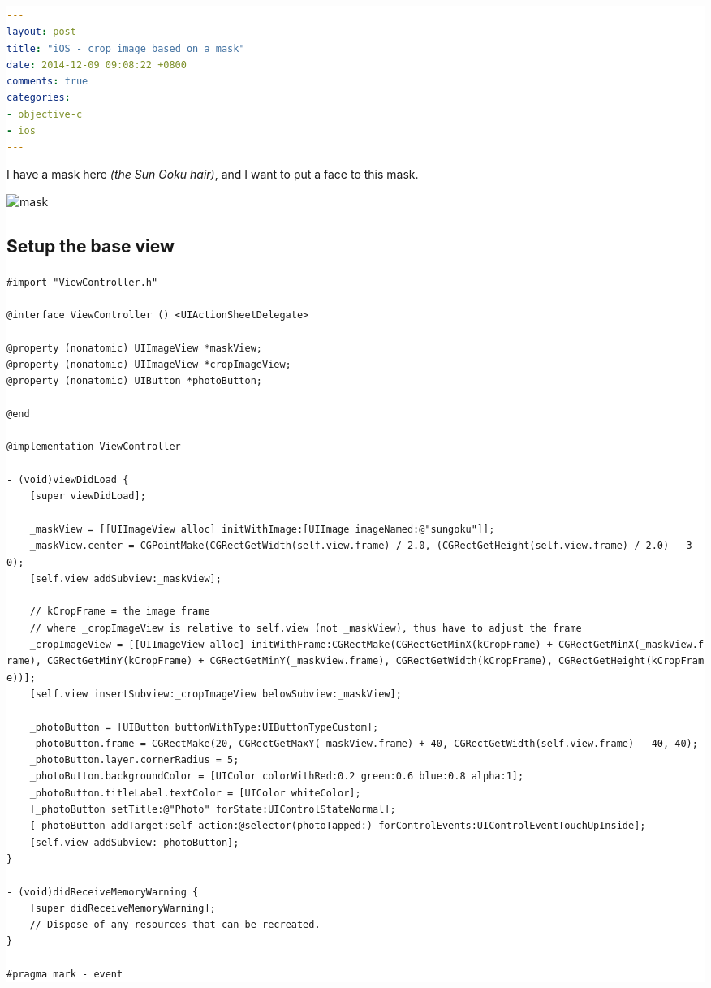 ```yaml
---
layout: post
title: "iOS - crop image based on a mask"
date: 2014-12-09 09:08:22 +0800
comments: true
categories: 
- objective-c
- ios
---
```


I have a mask here _(the Sun Goku hair)_, and I want to put a face to this mask.

![mask](http://jslim89.github.com/images/posts/2014-12-09-ios-crop-image-based-on-a-mask/mask.png)

## Setup the base view

```obj-c ViewController.m
#import "ViewController.h"

@interface ViewController () <UIActionSheetDelegate>

@property (nonatomic) UIImageView *maskView;
@property (nonatomic) UIImageView *cropImageView;
@property (nonatomic) UIButton *photoButton;

@end

@implementation ViewController

- (void)viewDidLoad {
    [super viewDidLoad];
    
    _maskView = [[UIImageView alloc] initWithImage:[UIImage imageNamed:@"sungoku"]];
    _maskView.center = CGPointMake(CGRectGetWidth(self.view.frame) / 2.0, (CGRectGetHeight(self.view.frame) / 2.0) - 30);
    [self.view addSubview:_maskView];
    
    // kCropFrame = the image frame
    // where _cropImageView is relative to self.view (not _maskView), thus have to adjust the frame
    _cropImageView = [[UIImageView alloc] initWithFrame:CGRectMake(CGRectGetMinX(kCropFrame) + CGRectGetMinX(_maskView.frame), CGRectGetMinY(kCropFrame) + CGRectGetMinY(_maskView.frame), CGRectGetWidth(kCropFrame), CGRectGetHeight(kCropFrame))];
    [self.view insertSubview:_cropImageView belowSubview:_maskView];
    
    _photoButton = [UIButton buttonWithType:UIButtonTypeCustom];
    _photoButton.frame = CGRectMake(20, CGRectGetMaxY(_maskView.frame) + 40, CGRectGetWidth(self.view.frame) - 40, 40);
    _photoButton.layer.cornerRadius = 5;
    _photoButton.backgroundColor = [UIColor colorWithRed:0.2 green:0.6 blue:0.8 alpha:1];
    _photoButton.titleLabel.textColor = [UIColor whiteColor];
    [_photoButton setTitle:@"Photo" forState:UIControlStateNormal];
    [_photoButton addTarget:self action:@selector(photoTapped:) forControlEvents:UIControlEventTouchUpInside];
    [self.view addSubview:_photoButton];
}

- (void)didReceiveMemoryWarning {
    [super didReceiveMemoryWarning];
    // Dispose of any resources that can be recreated.
}

#pragma mark - event
```